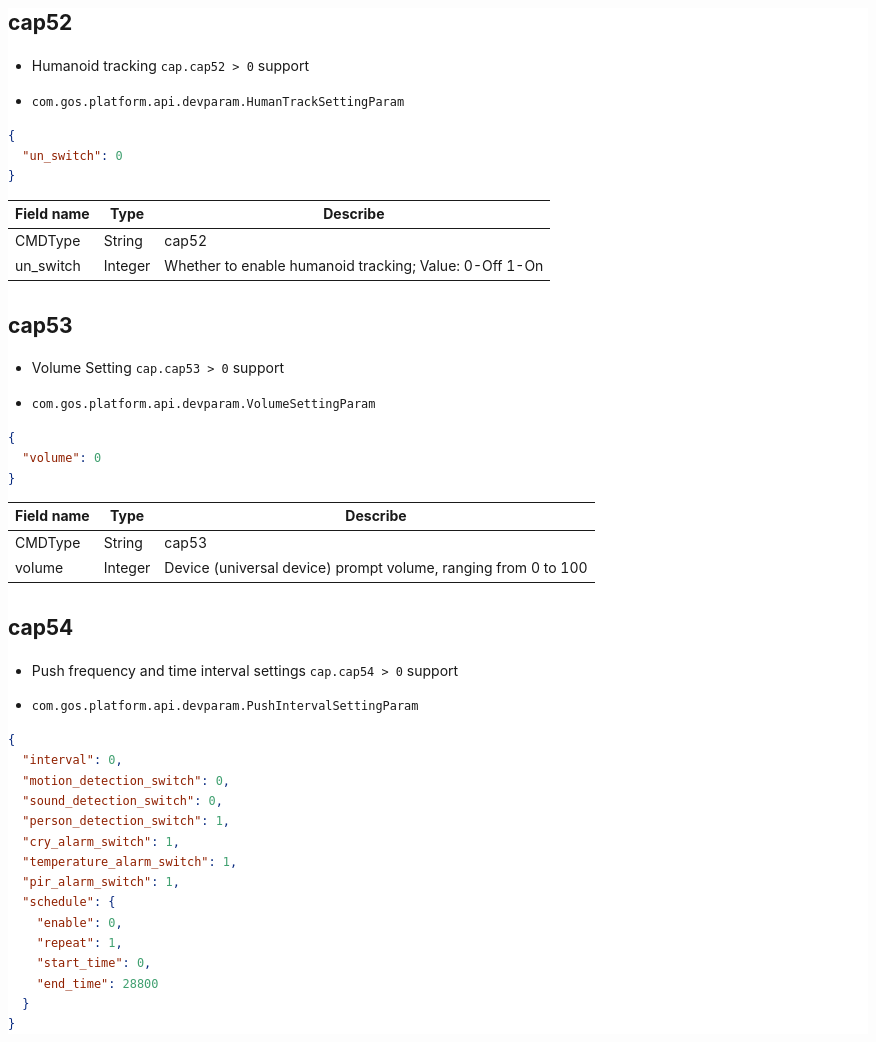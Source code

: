 ## cap52

* Humanoid tracking
  `cap.cap52 > 0` support

* `com.gos.platform.api.devparam.HumanTrackSettingParam`
```json
{
  "un_switch": 0
}
```

| Field name    | Type    | Describe                                           |
| ----------- | ------- | ------------------------------------------------------------ |
| CMDType     | String  | cap52                                        |
| un_switch      | Integer | Whether to enable humanoid tracking; Value: 0-Off 1-On|

## cap53

* Volume Setting
  `cap.cap53 > 0` support
  
* `com.gos.platform.api.devparam.VolumeSettingParam`
```json
{
  "volume": 0
}
```

| Field name    | Type    | Describe                                           |
| ----------- | ------- | ------------------------------------------------------------ |
| CMDType     | String  | cap53                                        |
| volume      | Integer |  Device (universal device) prompt volume, ranging from 0 to 100|

## cap54

* Push frequency and time interval settings
  `cap.cap54 > 0` support


* `com.gos.platform.api.devparam.PushIntervalSettingParam`
```json
{
  "interval": 0,
  "motion_detection_switch": 0,
  "sound_detection_switch": 0,
  "person_detection_switch": 1,
  "cry_alarm_switch": 1,
  "temperature_alarm_switch": 1,
  "pir_alarm_switch": 1,
  "schedule": {
    "enable": 0,
    "repeat": 1,
    "start_time": 0,
    "end_time": 28800
  }
}

```
